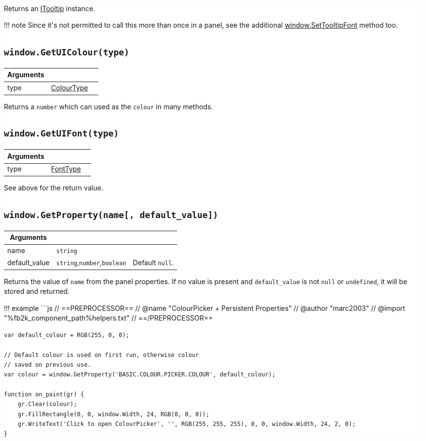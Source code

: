 Returns an [ITooltip](../interfaces/ITooltip.md) instance.

!!! note
	Since it's not permitted to call this more than once
	in a panel, see the additional [window.SetTooltipFont](#windowsettooltipfontfont_name-font_size_px)
	method too.

## `window.GetUIColour(type)`
|Arguments|||
|---|---|---|
|type|[ColourType](../flags.md#colourtype)|

Returns a `number` which can used as the `colour` in many methods.

## `window.GetUIFont(type)`
|Arguments|||
|---|---|---|
|type|[FontType](../flags.md#fonttype)|

See above for the return value.

## `window.GetProperty(name[, default_value])`
|Arguments|||
|---|---|---|
|name|`string`|
|default_value|`string`,`number`,`boolean`|Default `null`.|

Returns the value of `name` from the panel properties. If no value is
present and `default_value` is not `null` or `undefined`, it will be
stored and returned.

!!! example
	```js
	// ==PREPROCESSOR==
	// @name "ColourPicker + Persistent Properties"
	// @author "marc2003"
	// @import "%fb2k_component_path%helpers.txt"
	// ==/PREPROCESSOR==

	var default_colour = RGB(255, 0, 0);

	// Default colour is used on first run, otherwise colour
	// saved on previous use.
	var colour = window.GetProperty('BASIC.COLOUR.PICKER.COLOUR', default_colour);

	function on_paint(gr) {
		gr.Clear(colour);
		gr.FillRectangle(0, 0, window.Width, 24, RGB(0, 0, 0));
		gr.WriteText('Click to open ColourPicker', '', RGB(255, 255, 255), 0, 0, window.Width, 24, 2, 0);
	}
